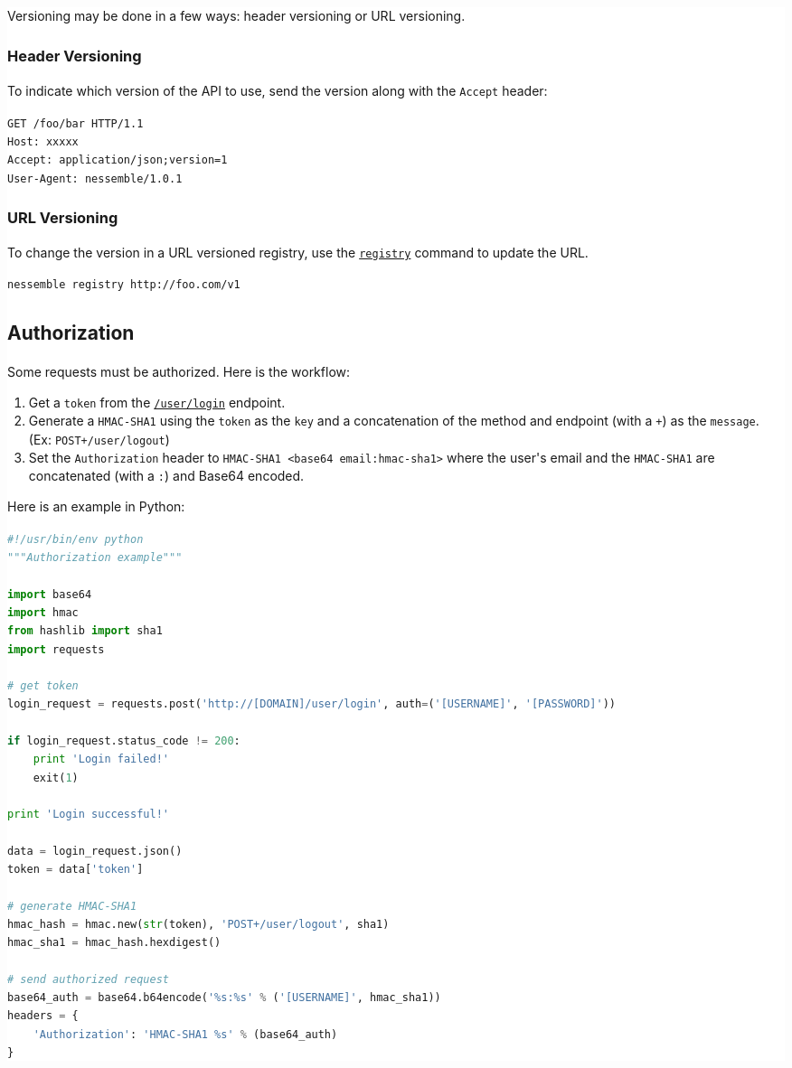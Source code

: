 Versioning may be done in a few ways: header versioning or URL versioning.

### Header Versioning

To indicate which version of the API to use, send the version along with the
`Accept` header:

```text
GET /foo/bar HTTP/1.1
Host: xxxxx
Accept: application/json;version=1
User-Agent: nessemble/1.0.1
```

### URL Versioning

To change the version in a URL versioned registry, use the
[`registry`](/usage/#registry) command to update the URL.

```text
nessemble registry http://foo.com/v1
```

## Authorization

Some requests must be authorized. Here is the workflow:

1. Get a `token` from the [`/user/login`](#post-userlogin) endpoint.
2. Generate a `HMAC-SHA1` using the `token` as the `key` and a concatenation
of the method and endpoint (with a `+`) as the `message`. (Ex:
`POST+/user/logout`)
3. Set the `Authorization` header to `HMAC-SHA1 <base64 email:hmac-sha1>` where
the user's email and the `HMAC-SHA1` are concatenated (with a `:`) and Base64
encoded.

Here is an example in Python:

```python
#!/usr/bin/env python
"""Authorization example"""

import base64
import hmac
from hashlib import sha1
import requests

# get token
login_request = requests.post('http://[DOMAIN]/user/login', auth=('[USERNAME]', '[PASSWORD]'))

if login_request.status_code != 200:
    print 'Login failed!'
    exit(1)

print 'Login successful!'

data = login_request.json()
token = data['token']

# generate HMAC-SHA1
hmac_hash = hmac.new(str(token), 'POST+/user/logout', sha1)
hmac_sha1 = hmac_hash.hexdigest()

# send authorized request
base64_auth = base64.b64encode('%s:%s' % ('[USERNAME]', hmac_sha1))
headers = {
    'Authorization': 'HMAC-SHA1 %s' % (base64_auth)
}
```